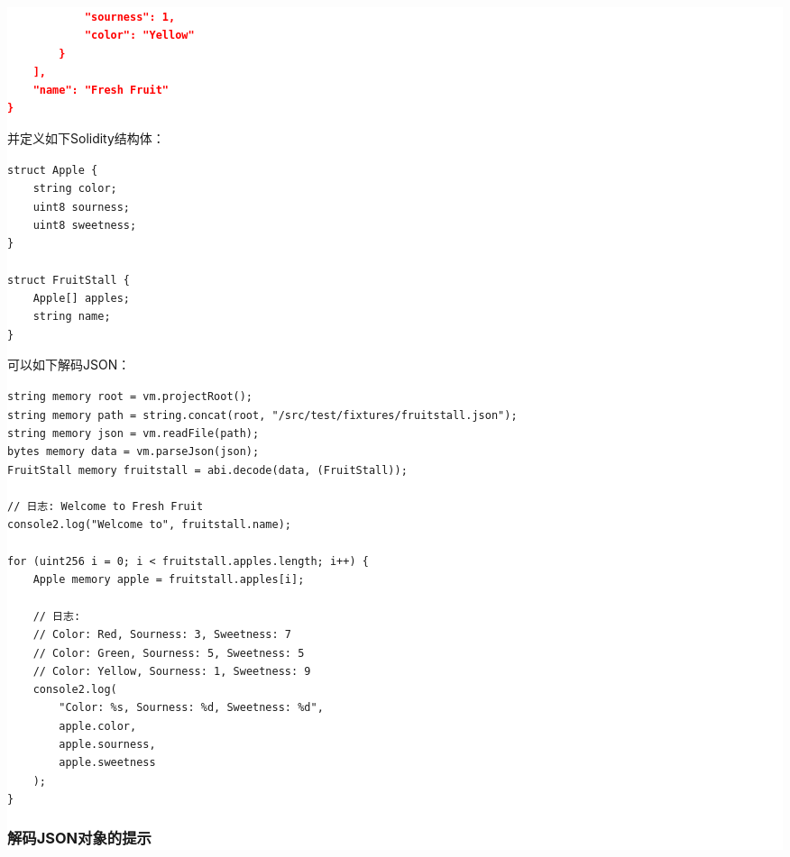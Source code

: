 ```json
            "sourness": 1,
            "color": "Yellow"
        }
    ],
    "name": "Fresh Fruit"
}
```

并定义如下Solidity结构体：

```solidity
struct Apple {
    string color;
    uint8 sourness;
    uint8 sweetness;
}

struct FruitStall {
    Apple[] apples;
    string name;
}
```

可以如下解码JSON：

```solidity
string memory root = vm.projectRoot();
string memory path = string.concat(root, "/src/test/fixtures/fruitstall.json");
string memory json = vm.readFile(path);
bytes memory data = vm.parseJson(json);
FruitStall memory fruitstall = abi.decode(data, (FruitStall));

// 日志: Welcome to Fresh Fruit
console2.log("Welcome to", fruitstall.name);

for (uint256 i = 0; i < fruitstall.apples.length; i++) {
    Apple memory apple = fruitstall.apples[i];

    // 日志:
    // Color: Red, Sourness: 3, Sweetness: 7
    // Color: Green, Sourness: 5, Sweetness: 5
    // Color: Yellow, Sourness: 1, Sweetness: 9
    console2.log(
        "Color: %s, Sourness: %d, Sweetness: %d",
        apple.color,
        apple.sourness,
        apple.sweetness
    );
}
```

### 解码JSON对象的提示
